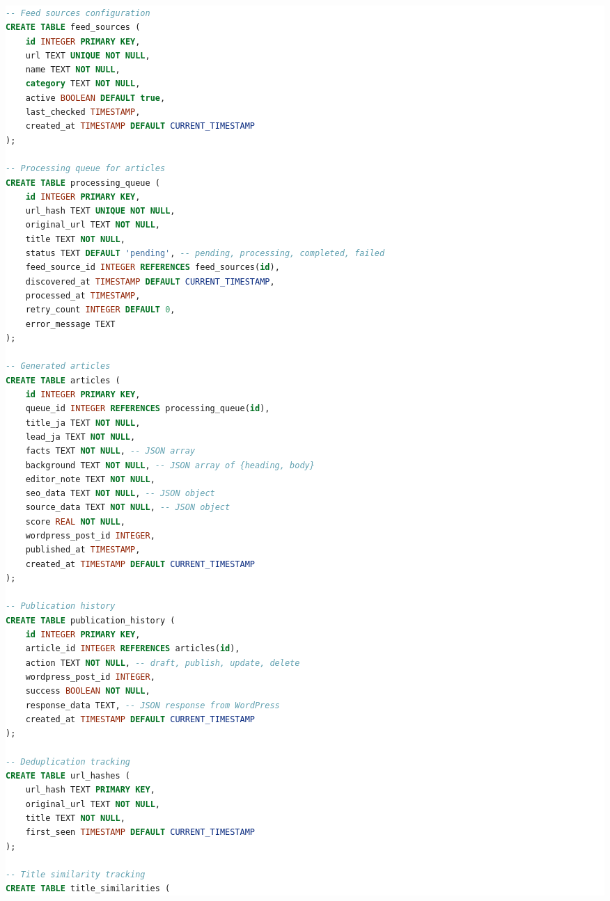 ```sql
-- Feed sources configuration
CREATE TABLE feed_sources (
    id INTEGER PRIMARY KEY,
    url TEXT UNIQUE NOT NULL,
    name TEXT NOT NULL,
    category TEXT NOT NULL,
    active BOOLEAN DEFAULT true,
    last_checked TIMESTAMP,
    created_at TIMESTAMP DEFAULT CURRENT_TIMESTAMP
);

-- Processing queue for articles
CREATE TABLE processing_queue (
    id INTEGER PRIMARY KEY,
    url_hash TEXT UNIQUE NOT NULL,
    original_url TEXT NOT NULL,
    title TEXT NOT NULL,
    status TEXT DEFAULT 'pending', -- pending, processing, completed, failed
    feed_source_id INTEGER REFERENCES feed_sources(id),
    discovered_at TIMESTAMP DEFAULT CURRENT_TIMESTAMP,
    processed_at TIMESTAMP,
    retry_count INTEGER DEFAULT 0,
    error_message TEXT
);

-- Generated articles
CREATE TABLE articles (
    id INTEGER PRIMARY KEY,
    queue_id INTEGER REFERENCES processing_queue(id),
    title_ja TEXT NOT NULL,
    lead_ja TEXT NOT NULL,
    facts TEXT NOT NULL, -- JSON array
    background TEXT NOT NULL, -- JSON array of {heading, body}
    editor_note TEXT NOT NULL,
    seo_data TEXT NOT NULL, -- JSON object
    source_data TEXT NOT NULL, -- JSON object
    score REAL NOT NULL,
    wordpress_post_id INTEGER,
    published_at TIMESTAMP,
    created_at TIMESTAMP DEFAULT CURRENT_TIMESTAMP
);

-- Publication history
CREATE TABLE publication_history (
    id INTEGER PRIMARY KEY,
    article_id INTEGER REFERENCES articles(id),
    action TEXT NOT NULL, -- draft, publish, update, delete
    wordpress_post_id INTEGER,
    success BOOLEAN NOT NULL,
    response_data TEXT, -- JSON response from WordPress
    created_at TIMESTAMP DEFAULT CURRENT_TIMESTAMP
);

-- Deduplication tracking
CREATE TABLE url_hashes (
    url_hash TEXT PRIMARY KEY,
    original_url TEXT NOT NULL,
    title TEXT NOT NULL,
    first_seen TIMESTAMP DEFAULT CURRENT_TIMESTAMP
);

-- Title similarity tracking
CREATE TABLE title_similarities (
```